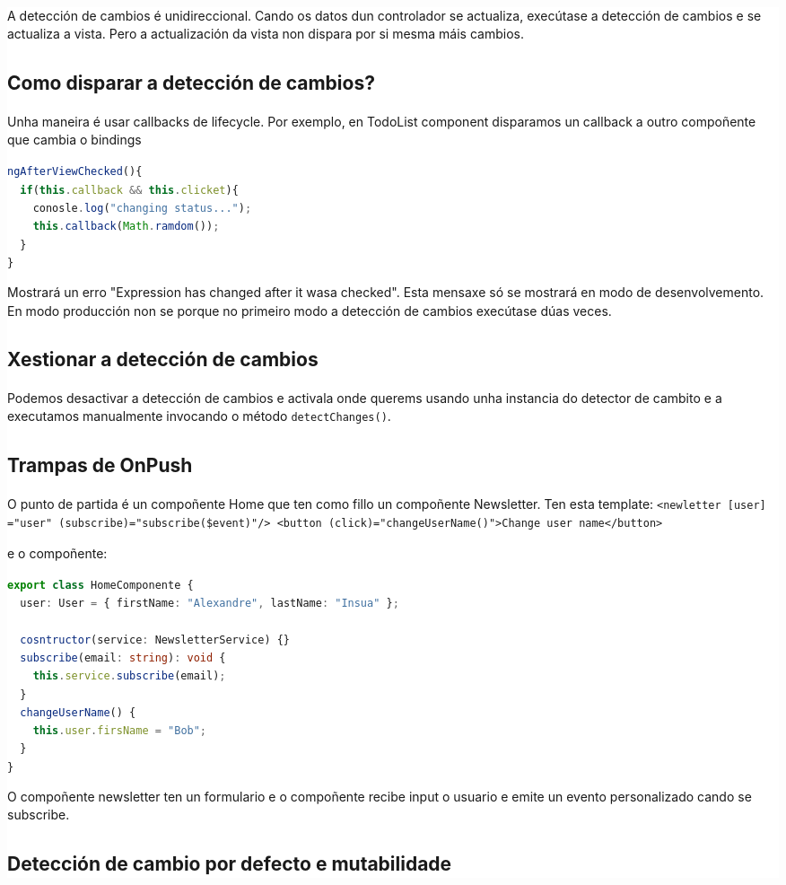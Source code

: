 A detección de cambios é unidireccional. Cando os datos dun controlador se actualiza, execútase a detección de cambios e se actualiza a vista. Pero a actualización da vista non dispara por si mesma máis cambios.

## Como disparar a detección de cambios?

Unha maneira é usar callbacks de lifecycle. Por exemplo, en TodoList component disparamos un callback a outro compoñente que cambia o bindings

```typescript
ngAfterViewChecked(){
  if(this.callback && this.clicket){
    conosle.log("changing status...");
    this.callback(Math.ramdom());
  }
}
```

Mostrará un erro "Expression has changed after it wasa checked". Esta mensaxe só se mostrará en modo de desenvolvemento. En modo producción non se porque no primeiro modo a detección de cambios execútase dúas veces.

## Xestionar a detección de cambios

Podemos desactivar a detección de cambios e activala onde querems usando unha instancia do detector de cambito e a executamos manualmente invocando o método `detectChanges()`.

## Trampas de OnPush

O punto de partida é un compoñente Home que ten como fillo un compoñente Newsletter. Ten esta template:
`<newletter [user]="user" (subscribe)="subscribe($event)"/>
<button (click)="changeUserName()">Change user name</button>`

e o compoñente:

```typescript
export class HomeComponente {
  user: User = { firstName: "Alexandre", lastName: "Insua" };

  cosntructor(service: NewsletterService) {}
  subscribe(email: string): void {
    this.service.subscribe(email);
  }
  changeUserName() {
    this.user.firsName = "Bob";
  }
}
```

O compoñente newsletter ten un formulario e o compoñente recibe input o usuario e emite un evento personalizado cando se subscribe.

## Detección de cambio por defecto e mutabilidade
